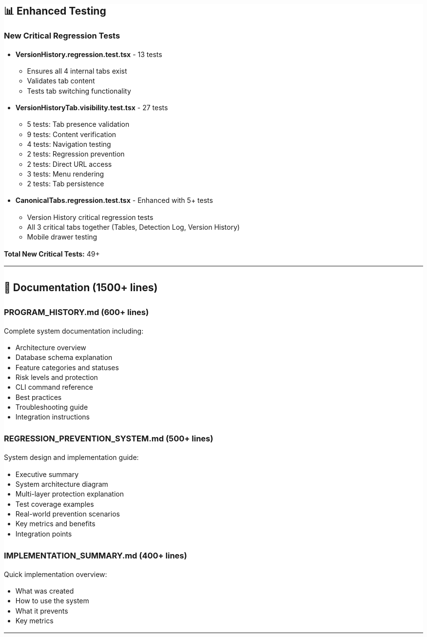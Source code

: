 
## 📊 Enhanced Testing

### New Critical Regression Tests
- **VersionHistory.regression.test.tsx** - 13 tests
  - Ensures all 4 internal tabs exist
  - Validates tab content
  - Tests tab switching functionality

- **VersionHistoryTab.visibility.test.tsx** - 27 tests
  - 5 tests: Tab presence validation
  - 9 tests: Content verification
  - 4 tests: Navigation testing
  - 2 tests: Regression prevention
  - 2 tests: Direct URL access
  - 3 tests: Menu rendering
  - 2 tests: Tab persistence

- **CanonicalTabs.regression.test.tsx** - Enhanced with 5+ tests
  - Version History critical regression tests
  - All 3 critical tabs together (Tables, Detection Log, Version History)
  - Mobile drawer testing

**Total New Critical Tests:** 49+

---

## 📝 Documentation (1500+ lines)

### PROGRAM_HISTORY.md (600+ lines)
Complete system documentation including:
- Architecture overview
- Database schema explanation
- Feature categories and statuses
- Risk levels and protection
- CLI command reference
- Best practices
- Troubleshooting guide
- Integration instructions

### REGRESSION_PREVENTION_SYSTEM.md (500+ lines)
System design and implementation guide:
- Executive summary
- System architecture diagram
- Multi-layer protection explanation
- Test coverage examples
- Real-world prevention scenarios
- Key metrics and benefits
- Integration points

### IMPLEMENTATION_SUMMARY.md (400+ lines)
Quick implementation overview:
- What was created
- How to use the system
- What it prevents
- Key metrics

---